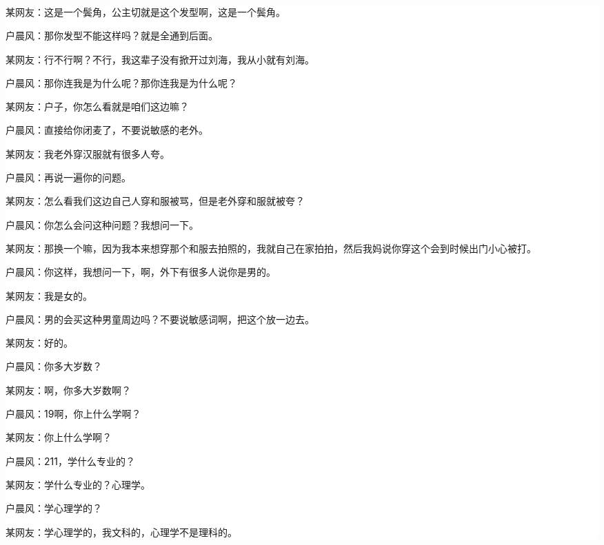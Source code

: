 某网友：这是一个鬓角，公主切就是这个发型啊，这是一个鬓角。

户晨风：那你发型不能这样吗？就是全通到后面。

某网友：行不行啊？不行，我这辈子没有掀开过刘海，我从小就有刘海。

户晨风：那你连我是为什么呢？那你连我是为什么呢？

某网友：户子，你怎么看就是咱们这边嘛？

户晨风：直接给你闭麦了，不要说敏感的老外。

某网友：我老外穿汉服就有很多人夸。

户晨风：再说一遍你的问题。

某网友：怎么看我们这边自己人穿和服被骂，但是老外穿和服就被夸？

户晨风：你怎么会问这种问题？我想问一下。

某网友：那换一个嘛，因为我本来想穿那个和服去拍照的，我就自己在家拍拍，然后我妈说你穿这个会到时候出门小心被打。

户晨风：你这样，我想问一下，啊，外下有很多人说你是男的。

某网友：我是女的。

户晨风：男的会买这种男童周边吗？不要说敏感词啊，把这个放一边去。

某网友：好的。

户晨风：你多大岁数？

某网友：啊，你多大岁数啊？

户晨风：19啊，你上什么学啊？

某网友：你上什么学啊？

户晨风：211，学什么专业的？

某网友：学什么专业的？心理学。

户晨风：学心理学的？

某网友：学心理学的，我文科的，心理学不是理科的。
